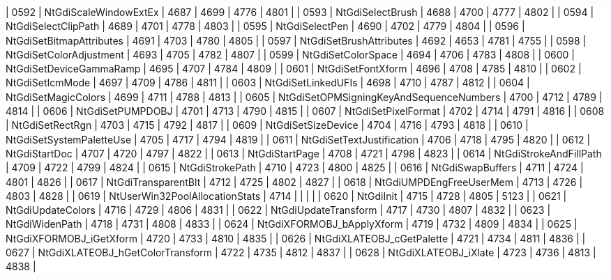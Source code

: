 | 0592 | NtGdiScaleWindowExtEx | 4687 | 4699 | 4776 | 4801 | 
| 0593 | NtGdiSelectBrush | 4688 | 4700 | 4777 | 4802 | 
| 0594 | NtGdiSelectClipPath | 4689 | 4701 | 4778 | 4803 | 
| 0595 | NtGdiSelectPen | 4690 | 4702 | 4779 | 4804 | 
| 0596 | NtGdiSetBitmapAttributes | 4691 | 4703 | 4780 | 4805 | 
| 0597 | NtGdiSetBrushAttributes | 4692 | 4653 | 4781 | 4755 | 
| 0598 | NtGdiSetColorAdjustment | 4693 | 4705 | 4782 | 4807 | 
| 0599 | NtGdiSetColorSpace | 4694 | 4706 | 4783 | 4808 | 
| 0600 | NtGdiSetDeviceGammaRamp | 4695 | 4707 | 4784 | 4809 | 
| 0601 | NtGdiSetFontXform | 4696 | 4708 | 4785 | 4810 | 
| 0602 | NtGdiSetIcmMode | 4697 | 4709 | 4786 | 4811 | 
| 0603 | NtGdiSetLinkedUFIs | 4698 | 4710 | 4787 | 4812 | 
| 0604 | NtGdiSetMagicColors | 4699 | 4711 | 4788 | 4813 | 
| 0605 | NtGdiSetOPMSigningKeyAndSequenceNumbers | 4700 | 4712 | 4789 | 4814 | 
| 0606 | NtGdiSetPUMPDOBJ | 4701 | 4713 | 4790 | 4815 | 
| 0607 | NtGdiSetPixelFormat | 4702 | 4714 | 4791 | 4816 | 
| 0608 | NtGdiSetRectRgn | 4703 | 4715 | 4792 | 4817 | 
| 0609 | NtGdiSetSizeDevice | 4704 | 4716 | 4793 | 4818 | 
| 0610 | NtGdiSetSystemPaletteUse | 4705 | 4717 | 4794 | 4819 | 
| 0611 | NtGdiSetTextJustification | 4706 | 4718 | 4795 | 4820 | 
| 0612 | NtGdiStartDoc | 4707 | 4720 | 4797 | 4822 | 
| 0613 | NtGdiStartPage | 4708 | 4721 | 4798 | 4823 | 
| 0614 | NtGdiStrokeAndFillPath | 4709 | 4722 | 4799 | 4824 | 
| 0615 | NtGdiStrokePath | 4710 | 4723 | 4800 | 4825 | 
| 0616 | NtGdiSwapBuffers | 4711 | 4724 | 4801 | 4826 | 
| 0617 | NtGdiTransparentBlt | 4712 | 4725 | 4802 | 4827 | 
| 0618 | NtGdiUMPDEngFreeUserMem | 4713 | 4726 | 4803 | 4828 | 
| 0619 | NtUserWin32PoolAllocationStats | 4714 |   |   |   | 
| 0620 | NtGdiInit | 4715 | 4728 | 4805 | 5123 | 
| 0621 | NtGdiUpdateColors | 4716 | 4729 | 4806 | 4831 | 
| 0622 | NtGdiUpdateTransform | 4717 | 4730 | 4807 | 4832 | 
| 0623 | NtGdiWidenPath | 4718 | 4731 | 4808 | 4833 | 
| 0624 | NtGdiXFORMOBJ_bApplyXform | 4719 | 4732 | 4809 | 4834 | 
| 0625 | NtGdiXFORMOBJ_iGetXform | 4720 | 4733 | 4810 | 4835 | 
| 0626 | NtGdiXLATEOBJ_cGetPalette | 4721 | 4734 | 4811 | 4836 | 
| 0627 | NtGdiXLATEOBJ_hGetColorTransform | 4722 | 4735 | 4812 | 4837 | 
| 0628 | NtGdiXLATEOBJ_iXlate | 4723 | 4736 | 4813 | 4838 | 